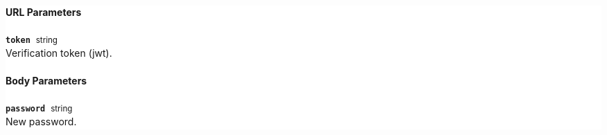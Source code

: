 <label id="auth-POSTapi-v2-android-auth-reset-password--token-" hidden>Authorization header: <b><code>Bearer </code></b><input type="text" name="Authorization" data-prefix="Bearer " data-endpoint="POSTapi-v2-android-auth-reset-password--token-" data-component="header"></label>
</p>
<h4 class="fancy-heading-panel"><b>URL Parameters</b></h4>
<p>
<b><code>token</code></b>&nbsp;&nbsp;<small>string</small>  &nbsp;
<input type="text" name="token" data-endpoint="POSTapi-v2-android-auth-reset-password--token-" data-component="url" required  hidden>
<br>
Verification token (jwt).</p>
<h4 class="fancy-heading-panel"><b>Body Parameters</b></h4>
<p>
<b><code>password</code></b>&nbsp;&nbsp;<small>string</small>  &nbsp;
<input type="text" name="password" data-endpoint="POSTapi-v2-android-auth-reset-password--token-" data-component="body" required  hidden>
<br>
New password.</p>

</form>



